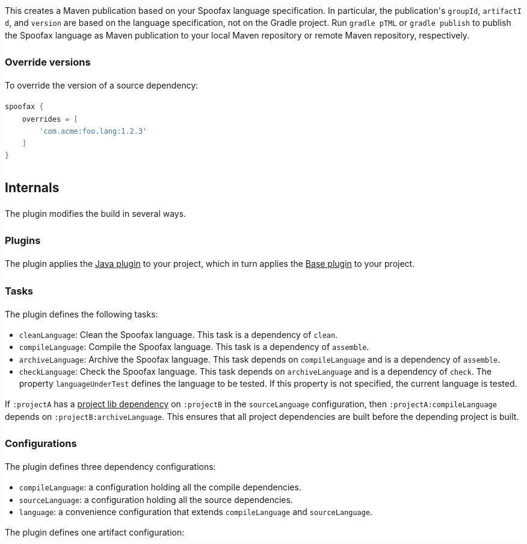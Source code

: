 This creates a Maven publication based on your Spoofax language specification.
In particular, the publication's `groupId`, `artifactId`, and `version` are based on the language specification, not on the Gradle project.
Run `gradle pTML` or `gradle publish` to publish the Spoofax language as Maven publication to your local Maven repository or remote Maven repository, respectively.

### Override versions

To override the version of a source dependency:

```groovy
spoofax {
    overrides = [
        'com.acme:foo.lang:1.2.3'
    ]
}
```

## Internals

The plugin modifies the build in several ways.

### Plugins

The plugin applies the [Java plugin](https://docs.gradle.org/current/userguide/java_plugin.html) to your project, which in turn applies the [Base plugin](https://docs.gradle.org/current/userguide/base_plugin.html) to your project.

### Tasks

The plugin defines the following tasks:

* `cleanLanguage`: Clean the Spoofax language. This task is a dependency of `clean`.
* `compileLanguage`: Compile the Spoofax language. This task is a dependency of `assemble`.
* `archiveLanguage`: Archive the Spoofax language. This task depends on `compileLanguage` and is a dependency of `assemble`.
* `checkLanguage`: Check the Spoofax language. This task depends on `archiveLanguage` and is a dependency of `check`. The property `languageUnderTest` defines the language to be tested. If this property is not specified, the current language is tested.

If `:projectA` has a [project lib dependency](https://docs.gradle.org/current/userguide/multi_project_builds.html#sec:project_jar_dependencies) on `:projectB` in the `sourceLanguage` configuration, then `:projectA:compileLanguage` depends on `:projectB:archiveLanguage`.
This ensures that all project dependencies are built before the depending project is built.

### Configurations

The plugin defines three dependency configurations:

* `compileLanguage`: a configuration holding all the compile dependencies.
* `sourceLanguage`: a configuration holding all the source dependencies.
* `language`: a convenience configuration that extends `compileLanguage` and `sourceLanguage`.

The plugin defines one artifact configuration:
